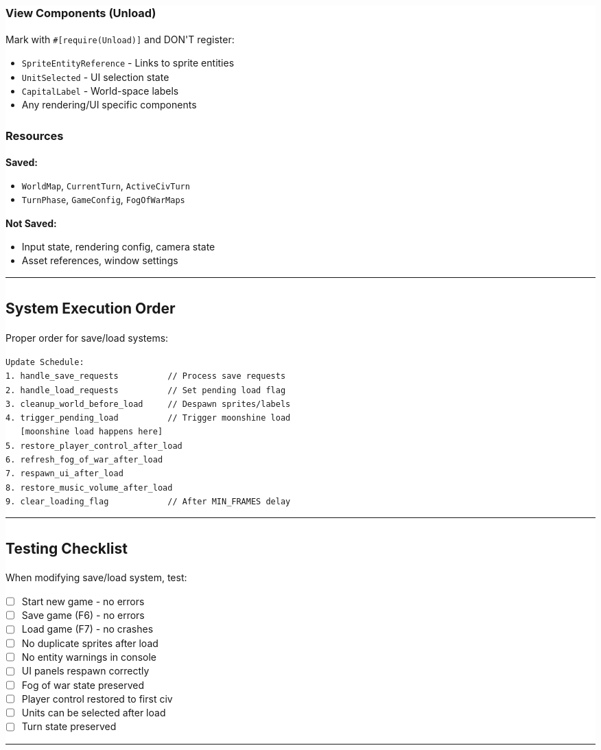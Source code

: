 ### View Components (Unload)

Mark with `#[require(Unload)]` and DON'T register:

- `SpriteEntityReference` - Links to sprite entities
- `UnitSelected` - UI selection state
- `CapitalLabel` - World-space labels
- Any rendering/UI specific components

### Resources

**Saved:**

- `WorldMap`, `CurrentTurn`, `ActiveCivTurn`
- `TurnPhase`, `GameConfig`, `FogOfWarMaps`

**Not Saved:**

- Input state, rendering config, camera state
- Asset references, window settings

---

## System Execution Order

Proper order for save/load systems:

```
Update Schedule:
1. handle_save_requests          // Process save requests
2. handle_load_requests          // Set pending load flag
3. cleanup_world_before_load     // Despawn sprites/labels
4. trigger_pending_load          // Trigger moonshine load
   [moonshine load happens here]
5. restore_player_control_after_load
6. refresh_fog_of_war_after_load
7. respawn_ui_after_load
8. restore_music_volume_after_load
9. clear_loading_flag            // After MIN_FRAMES delay
```

---

## Testing Checklist

When modifying save/load system, test:

- [ ] Start new game - no errors
- [ ] Save game (F6) - no errors
- [ ] Load game (F7) - no crashes
- [ ] No duplicate sprites after load
- [ ] No entity warnings in console
- [ ] UI panels respawn correctly
- [ ] Fog of war state preserved
- [ ] Player control restored to first civ
- [ ] Units can be selected after load
- [ ] Turn state preserved

---